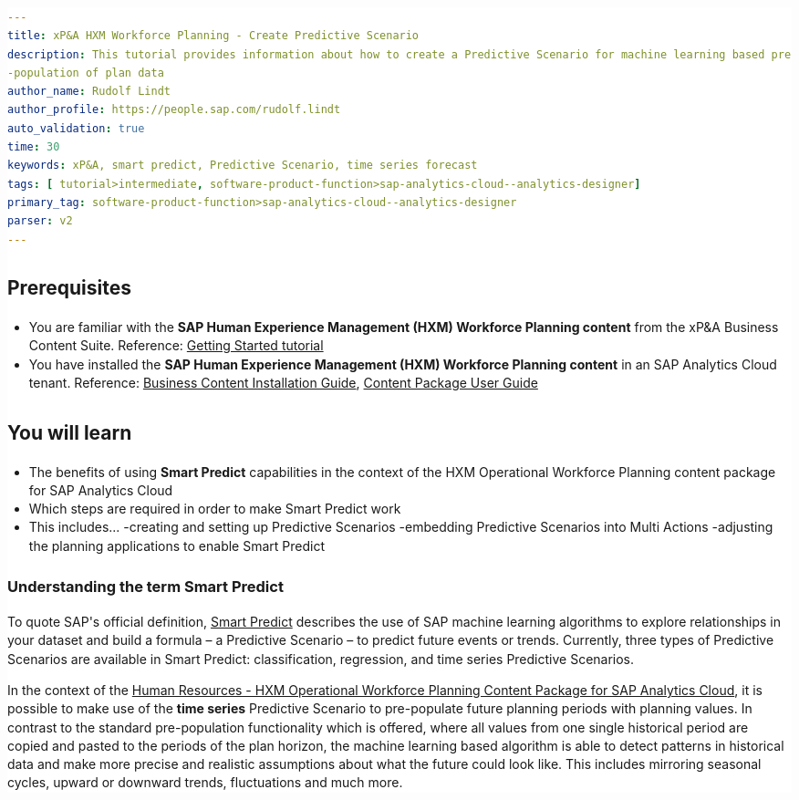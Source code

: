 ```yaml
---
title: xP&A HXM Workforce Planning - Create Predictive Scenario
description: This tutorial provides information about how to create a Predictive Scenario for machine learning based pre-population of plan data
author_name: Rudolf Lindt
author_profile: https://people.sap.com/rudolf.lindt
auto_validation: true
time: 30
keywords: xP&A, smart predict, Predictive Scenario, time series forecast
tags: [ tutorial>intermediate, software-product-function>sap-analytics-cloud--analytics-designer]
primary_tag: software-product-function>sap-analytics-cloud--analytics-designer
parser: v2
---
```


## Prerequisites
- You are familiar with the **SAP Human Experience Management (HXM) Workforce Planning content** from the xP&A Business Content Suite. Reference: [Getting Started tutorial](xpa-sac-hxm-workforceplanning-gettoknow)
- You have installed the **SAP Human Experience Management (HXM) Workforce Planning content** in an SAP Analytics Cloud tenant. Reference: [Business Content Installation Guide](https://help.sap.com/docs/SAP_ANALYTICS_CLOUD/00f68c2e08b941f081002fd3691d86a7/078868f57f3346a98c3233207bd211c7.html), [Content Package User Guide](https://help.sap.com/docs/SAP_ANALYTICS_CLOUD/42093f14b43c485fbe3adbbe81eff6c8/7032f23e00b34a7ab6d79af20a8792a7.html)  


## You will learn
- The benefits of using **Smart Predict** capabilities in the context of the HXM Operational Workforce Planning content package for SAP Analytics Cloud
- Which steps are required in order to make Smart Predict work
- This includes...
  -creating and setting up Predictive Scenarios
  -embedding Predictive Scenarios into Multi Actions
  -adjusting the planning applications to enable Smart Predict


### Understanding the term Smart Predict
To quote SAP's official definition, [Smart Predict](https://help.sap.com/docs/SAP_ANALYTICS_CLOUD/92a4a76cf6ae454cbf55b73df1cc2f3d/ccf8379080ff443ea20106fb0b95e6e7.html) describes the use of SAP machine learning algorithms to explore relationships in your dataset and build a formula – a Predictive Scenario – to predict future events or trends. Currently, three types of Predictive Scenarios are available in Smart Predict: classification, regression, and time series Predictive Scenarios.

In the context of the [Human Resources - HXM Operational Workforce Planning Content Package for SAP Analytics Cloud](https://help.sap.com/docs/SAP_ANALYTICS_CLOUD/42093f14b43c485fbe3adbbe81eff6c8/7032f23e00b34a7ab6d79af20a8792a7.html), it is possible to make use of the **time series** Predictive Scenario to pre-populate future planning periods with planning values. In contrast to the standard pre-population functionality which is offered, where all values from one single historical period are copied and pasted to the periods of the plan horizon, the machine learning based algorithm is able to detect patterns in historical data and make more precise and realistic assumptions about what the future could look like. This includes mirroring seasonal cycles, upward or downward trends, fluctuations and much more.  
